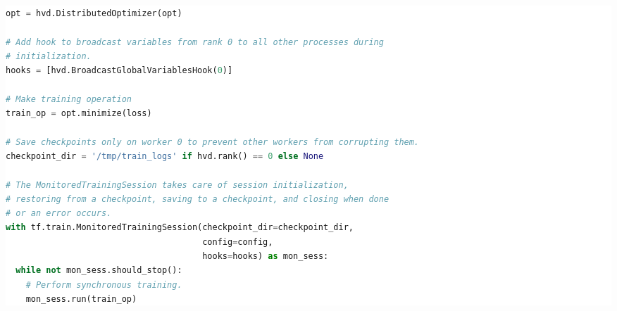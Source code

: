 ```python
opt = hvd.DistributedOptimizer(opt)
 
# Add hook to broadcast variables from rank 0 to all other processes during
# initialization.
hooks = [hvd.BroadcastGlobalVariablesHook(0)]
 
# Make training operation
train_op = opt.minimize(loss)
 
# Save checkpoints only on worker 0 to prevent other workers from corrupting them.
checkpoint_dir = '/tmp/train_logs' if hvd.rank() == 0 else None
 
# The MonitoredTrainingSession takes care of session initialization,
# restoring from a checkpoint, saving to a checkpoint, and closing when done
# or an error occurs.
with tf.train.MonitoredTrainingSession(checkpoint_dir=checkpoint_dir,
                                       config=config,
                                       hooks=hooks) as mon_sess:
  while not mon_sess.should_stop():
    # Perform synchronous training.
    mon_sess.run(train_op)
```
